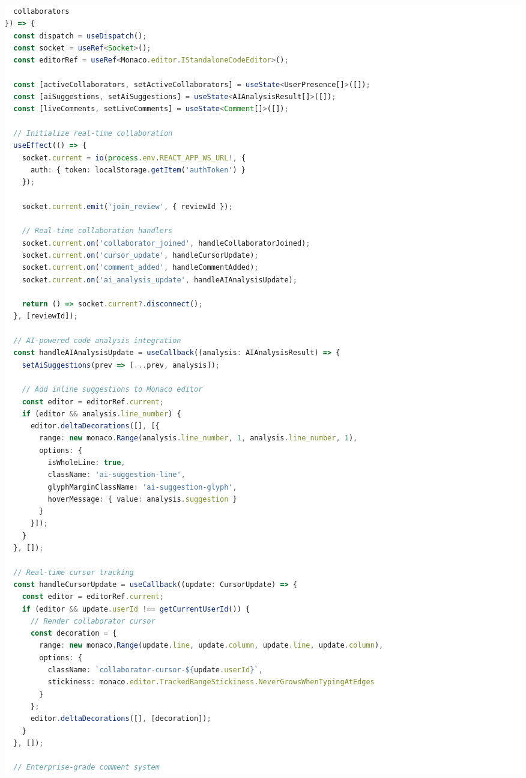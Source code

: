 ```typescript
  collaborators
}) => {
  const dispatch = useDispatch();
  const socket = useRef<Socket>();
  const editorRef = useRef<Monaco.editor.IStandaloneCodeEditor>();
  
  const [activeCollaborators, setActiveCollaborators] = useState<UserPresence[]>([]);
  const [aiSuggestions, setAiSuggestions] = useState<AIAnalysisResult[]>([]);
  const [liveComments, setLiveComments] = useState<Comment[]>([]);

  // Initialize real-time collaboration
  useEffect(() => {
    socket.current = io(process.env.REACT_APP_WS_URL!, {
      auth: { token: localStorage.getItem('authToken') }
    });

    socket.current.emit('join_review', { reviewId });

    // Real-time collaboration handlers
    socket.current.on('collaborator_joined', handleCollaboratorJoined);
    socket.current.on('cursor_update', handleCursorUpdate);
    socket.current.on('comment_added', handleCommentAdded);
    socket.current.on('ai_analysis_update', handleAIAnalysisUpdate);

    return () => socket.current?.disconnect();
  }, [reviewId]);

  // AI-powered code analysis integration
  const handleAIAnalysisUpdate = useCallback((analysis: AIAnalysisResult) => {
    setAiSuggestions(prev => [...prev, analysis]);
    
    // Add inline suggestions to Monaco editor
    const editor = editorRef.current;
    if (editor && analysis.line_number) {
      editor.deltaDecorations([], [{
        range: new monaco.Range(analysis.line_number, 1, analysis.line_number, 1),
        options: {
          isWholeLine: true,
          className: 'ai-suggestion-line',
          glyphMarginClassName: 'ai-suggestion-glyph',
          hoverMessage: { value: analysis.suggestion }
        }
      }]);
    }
  }, []);

  // Real-time cursor tracking
  const handleCursorUpdate = useCallback((update: CursorUpdate) => {
    const editor = editorRef.current;
    if (editor && update.userId !== getCurrentUserId()) {
      // Render collaborator cursor
      const decoration = {
        range: new monaco.Range(update.line, update.column, update.line, update.column),
        options: {
          className: `collaborator-cursor-${update.userId}`,
          stickiness: monaco.editor.TrackedRangeStickiness.NeverGrowsWhenTypingAtEdges
        }
      };
      editor.deltaDecorations([], [decoration]);
    }
  }, []);

  // Enterprise-grade comment system
```